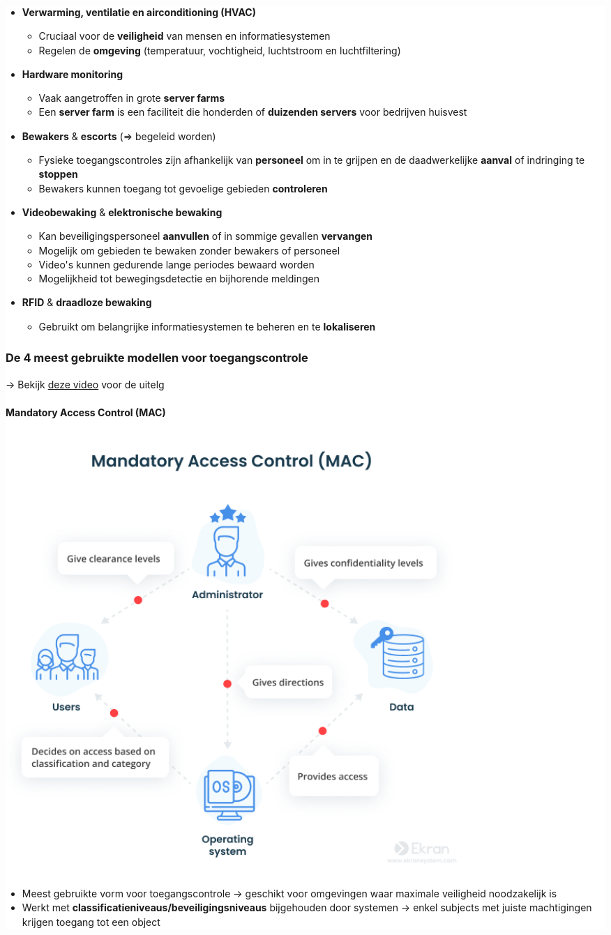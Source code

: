 - **Verwarming, ventilatie en airconditioning (HVAC)**
	- Cruciaal voor de **veiligheid** van mensen en informatiesystemen
	- Regelen de **omgeving** (temperatuur, vochtigheid, luchtstroom en luchtfiltering)
	
- **Hardware monitoring**
	- Vaak aangetroffen in grote **server farms**
	- Een **server farm** is een faciliteit die honderden of **duizenden servers** voor bedrijven huisvest
	
- **Bewakers** & **escorts** (=> begeleid worden)
	- Fysieke toegangscontroles zijn afhankelijk van **personeel** om in te grijpen en de daadwerkelijke **aanval** of indringing te **stoppen** 
	- Bewakers kunnen toegang tot gevoelige gebieden **controleren**
	
- **Videobewaking** & **elektronische bewaking**
	- Kan beveiligingspersoneel **aanvullen** of in sommige gevallen **vervangen**
	- Mogelijk om gebieden te bewaken zonder bewakers of personeel 
	- Video's kunnen gedurende lange periodes bewaard worden
	- Mogelijkheid tot bewegingsdetectie en bijhorende meldingen
	
- **RFID** & **draadloze bewaking**
	- Gebruikt om belangrijke informatiesystemen te beheren en te **lokaliseren**

### De 4 meest gebruikte modellen voor toegangscontrole

-> Bekijk [deze video](https://youtu.be/7PJdQGALG2k) voor de uitelg


#### Mandatory Access Control (MAC)
![Pasted image 20231123115144.png](images/Pasted%20image%2020231123115144.png)
- Meest gebruikte vorm voor toegangscontrole
	-> geschikt voor omgevingen waar maximale veiligheid noodzakelijk is
- Werkt met **classificatieniveaus/beveiligingsniveaus** bijgehouden door systemen
	-> enkel subjects met juiste machtigingen krijgen toegang tot een object